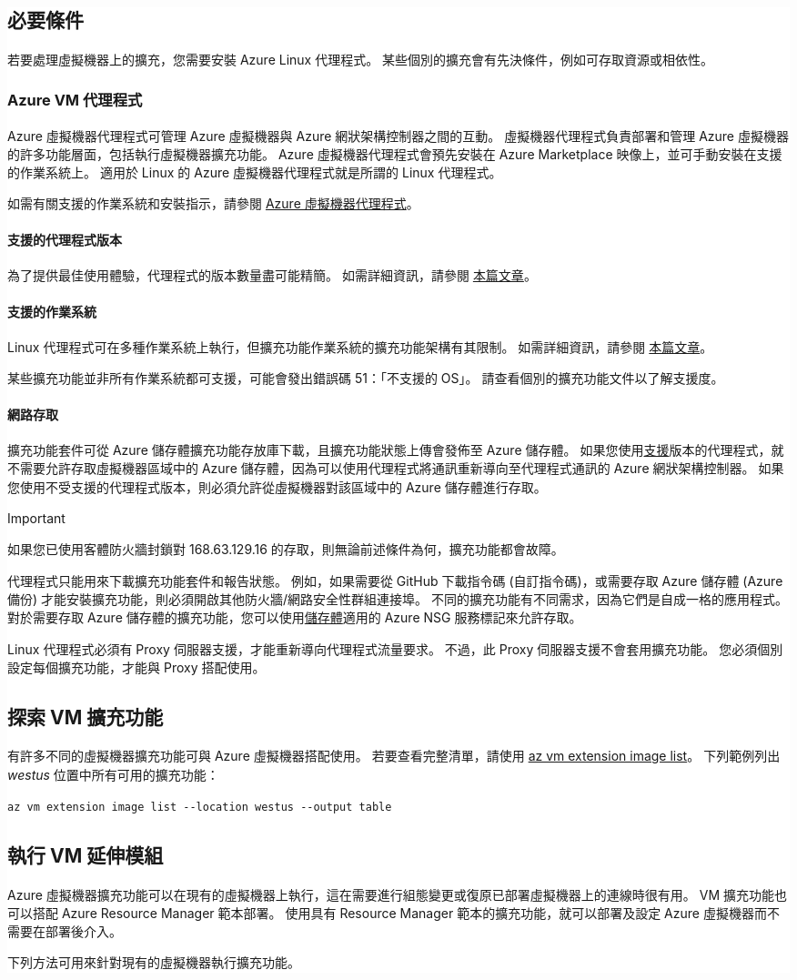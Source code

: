 ## <a name="prerequisites"></a>必要條件

若要處理虛擬機器上的擴充，您需要安裝 Azure Linux 代理程式。 某些個別的擴充會有先決條件，例如可存取資源或相依性。

### <a name="azure-vm-agent"></a>Azure VM 代理程式

Azure 虛擬機器代理程式可管理 Azure 虛擬機器與 Azure 網狀架構控制器之間的互動。 虛擬機器代理程式負責部署和管理 Azure 虛擬機器的許多功能層面，包括執行虛擬機器擴充功能。 Azure 虛擬機器代理程式會預先安裝在 Azure Marketplace 映像上，並可手動安裝在支援的作業系統上。 適用於 Linux 的 Azure 虛擬機器代理程式就是所謂的 Linux 代理程式。

如需有關支援的作業系統和安裝指示，請參閱 [Azure 虛擬機器代理程式](agent-linux.md)。

#### <a name="supported-agent-versions"></a>支援的代理程式版本

為了提供最佳使用體驗，代理程式的版本數量盡可能精簡。 如需詳細資訊，請參閱 [本篇文章](https://support.microsoft.com/en-us/help/4049215/extensions-and-virtual-machine-agent-minimum-version-support)。

#### <a name="supported-oses"></a>支援的作業系統

Linux 代理程式可在多種作業系統上執行，但擴充功能作業系統的擴充功能架構有其限制。 如需詳細資訊，請參閱 [本篇文章](https://support.microsoft.com/en-us/help/4078134/azure-extension-supported-operating-systems
)。

某些擴充功能並非所有作業系統都可支援，可能會發出錯誤碼 51：「不支援的 OS」。 請查看個別的擴充功能文件以了解支援度。

#### <a name="network-access"></a>網路存取

擴充功能套件可從 Azure 儲存體擴充功能存放庫下載，且擴充功能狀態上傳會發佈至 Azure 儲存體。 如果您使用[支援](https://support.microsoft.com/en-us/help/4049215/extensions-and-virtual-machine-agent-minimum-version-support)版本的代理程式，就不需要允許存取虛擬機器區域中的 Azure 儲存體，因為可以使用代理程式將通訊重新導向至代理程式通訊的 Azure 網狀架構控制器。 如果您使用不受支援的代理程式版本，則必須允許從虛擬機器對該區域中的 Azure 儲存體進行存取。

> [!IMPORTANT]
> 如果您已使用客體防火牆封鎖對 168.63.129.16 的存取，則無論前述條件為何，擴充功能都會故障。

代理程式只能用來下載擴充功能套件和報告狀態。 例如，如果需要從 GitHub 下載指令碼 (自訂指令碼)，或需要存取 Azure 儲存體 (Azure 備份) 才能安裝擴充功能，則必須開啟其他防火牆/網路安全性群組連接埠。 不同的擴充功能有不同需求，因為它們是自成一格的應用程式。 對於需要存取 Azure 儲存體的擴充功能，您可以使用[儲存體](https://docs.microsoft.com/azure/virtual-network/security-overview#service-tags)適用的 Azure NSG 服務標記來允許存取。

Linux 代理程式必須有 Proxy 伺服器支援，才能重新導向代理程式流量要求。 不過，此 Proxy 伺服器支援不會套用擴充功能。 您必須個別設定每個擴充功能，才能與 Proxy 搭配使用。

## <a name="discover-vm-extensions"></a>探索 VM 擴充功能

有許多不同的虛擬機器擴充功能可與 Azure 虛擬機器搭配使用。 若要查看完整清單，請使用 [az vm extension image list](/cli/azure/vm/extension/image#az-vm-extension-image-list)。 下列範例列出 *westus* 位置中所有可用的擴充功能：

```azurecli
az vm extension image list --location westus --output table
```

## <a name="run-vm-extensions"></a>執行 VM 延伸模組

Azure 虛擬機器擴充功能可以在現有的虛擬機器上執行，這在需要進行組態變更或復原已部署虛擬機器上的連線時很有用。 VM 擴充功能也可以搭配 Azure Resource Manager 範本部署。 使用具有 Resource Manager 範本的擴充功能，就可以部署及設定 Azure 虛擬機器而不需要在部署後介入。

下列方法可用來針對現有的虛擬機器執行擴充功能。
